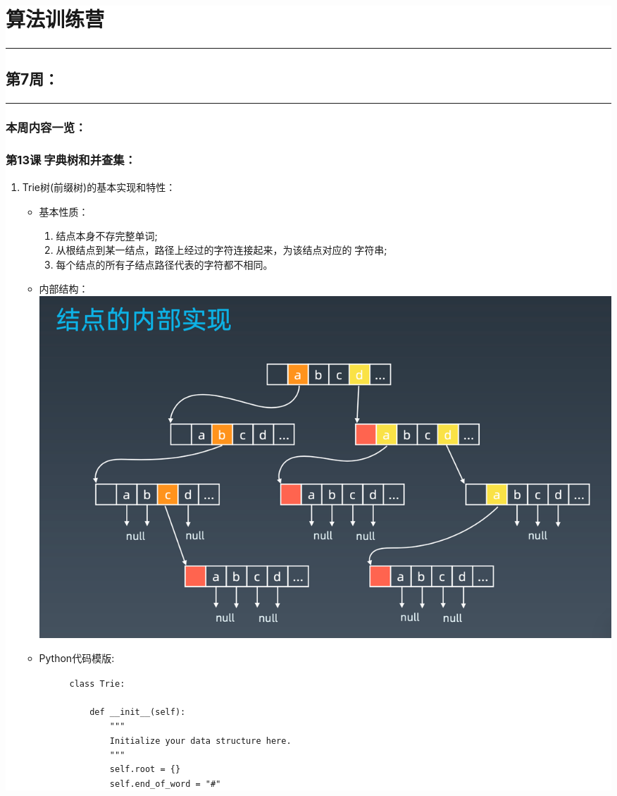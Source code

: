 # 算法训练营
---
## 第7周：
---
### **本周内容一览：**
### 第13课 字典树和并查集：
1. Trie树(前缀树)的基本实现和特性：
    * 基本性质：
      1. 结点本身不存完整单词;
      2. 从根结点到某一结点，路径上经过的字符连接起来，为该结点对应的 字符串;
      3. 每个结点的所有子结点路径代表的字符都不相同。
    * 内部结构：
    ![avatar](Trie.png)
    * Python代码模版:

                class Trie:

                    def __init__(self):
                        """
                        Initialize your data structure here.
                        """
                        self.root = {}
                        self.end_of_word = "#"
